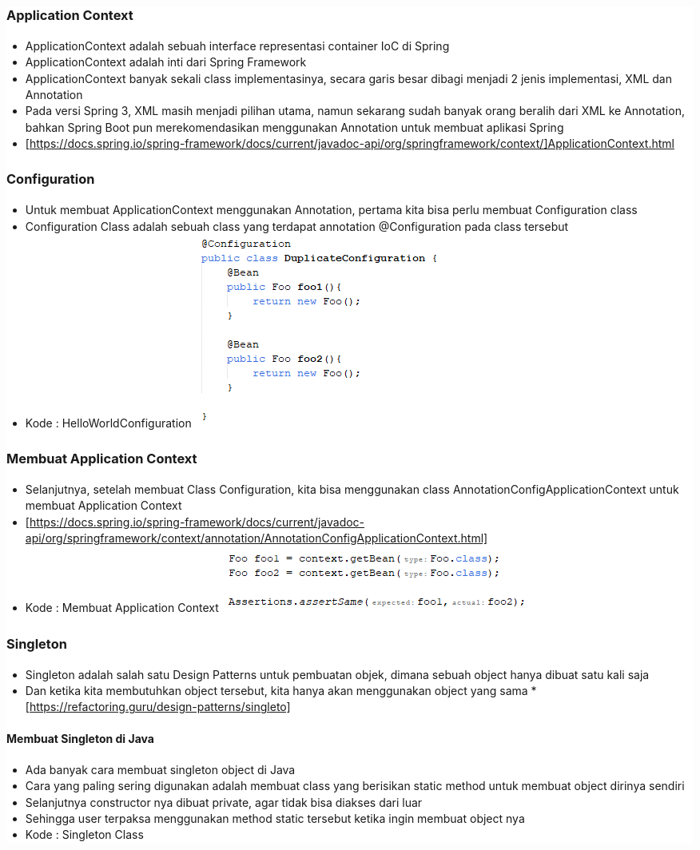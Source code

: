### Application Context
* ApplicationContext adalah sebuah interface representasi container IoC di Spring
* ApplicationContext adalah inti dari Spring Framework
* ApplicationContext banyak sekali class implementasinya, secara garis besar dibagi menjadi 2 jenis implementasi, XML dan Annotation
* Pada versi Spring 3, XML masih menjadi pilihan utama, namun sekarang sudah banyak orang beralih dari XML ke Annotation, bahkan Spring Boot pun merekomendasikan menggunakan Annotation untuk membuat aplikasi Spring
* [https://docs.spring.io/spring-framework/docs/current/javadoc-api/org/springframework/context/]ApplicationContext.html 
 
### Configuration
* Untuk membuat ApplicationContext menggunakan Annotation, pertama kita bisa perlu membuat Configuration class
* Configuration Class adalah sebuah class yang terdapat annotation @Configuration pada class tersebut
* Kode : HelloWorldConfiguration
![Img 9](image/8.PNG)
 
### Membuat Application Context
* Selanjutnya, setelah membuat Class Configuration, kita bisa menggunakan class AnnotationConfigApplicationContext untuk membuat Application Context
* [https://docs.spring.io/spring-framework/docs/current/javadoc-api/org/springframework/context/annotation/AnnotationConfigApplicationContext.html] 
* Kode : Membuat Application Context
![Img 8](image/7.PNG)

### Singleton
* Singleton adalah salah satu Design Patterns untuk pembuatan objek, dimana sebuah object hanya dibuat satu kali saja
* Dan ketika kita membutuhkan object tersebut, kita hanya akan menggunakan object yang sama * [https://refactoring.guru/design-patterns/singleto] 
#### Membuat Singleton di Java
* Ada banyak cara membuat singleton object di Java
* Cara yang paling sering digunakan adalah membuat class yang berisikan static method untuk membuat object dirinya sendiri
* Selanjutnya constructor nya dibuat private, agar tidak bisa diakses dari luar
* Sehingga user terpaksa menggunakan method static tersebut ketika ingin membuat object nya
* Kode : Singleton Class